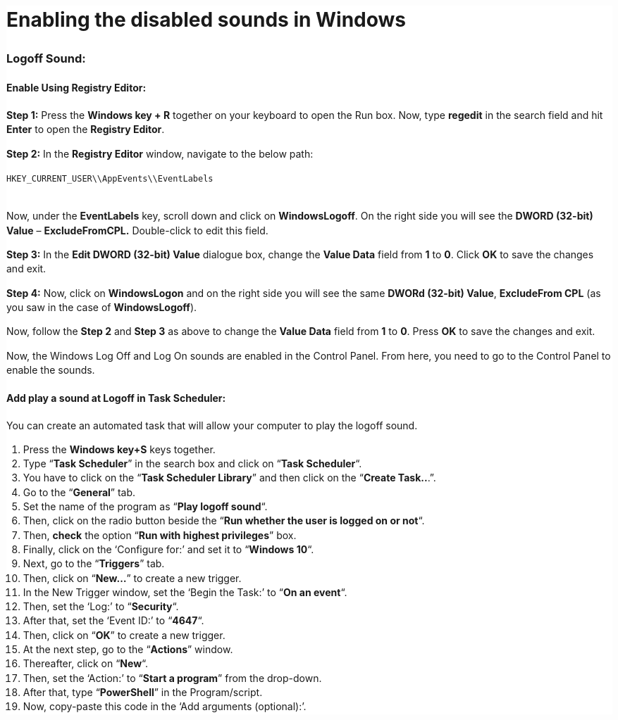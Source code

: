 # Enabling the disabled sounds in Windows

### Logoff Sound:

#### Enable Using Registry Editor:

**Step 1:** Press the **Windows key + R** together on your keyboard to open the Run box. Now, type **regedit** in the search field and hit **Enter** to open the **Registry Editor**.

**Step 2:** In the **Registry Editor** window, navigate to the below path:

```
HKEY_CURRENT_USER\\AppEvents\\EventLabels
​
```

Now, under the **EventLabels** key, scroll down and click on **WindowsLogoff**. On the right side you will see the **DWORD (32-bit) Value** – **ExcludeFromCPL.** Double-click to edit this field.

**Step 3:** In the **Edit DWORD (32-bit) Value** dialogue box, change the **Value Data** field from **1** to **0**. Click **OK** to save the changes and exit.

**Step 4:** Now, click on **WindowsLogon** and on the right side you will see the same **DWORd (32-bit) Value**, **ExcludeFrom CPL** (as you saw in the case of **WindowsLogoff**).

Now, follow the **Step 2** and **Step 3** as above to change the **Value Data** field from **1** to **0**. Press **OK** to save the changes and exit.

Now, the Windows Log Off and Log On sounds are enabled in the Control Panel. From here, you need to go to the Control Panel to enable the sounds.

#### Add play a sound at Logoff in Task Scheduler:

You can create an automated task that will allow your computer to play the logoff sound.

1. Press the **Windows key+S** keys together.
2. Type “**Task Scheduler**” in the search box and click on “**Task Scheduler**“.
3. You have to click on the “**Task Scheduler Library**” and then click on the “**Create Task..**.”.
4. Go to the “**General**” tab.
5. Set the name of the program as “**Play logoff sound**“.
6. Then, click on the radio button beside the “**Run whether the user is logged on or not**“.
7. Then, **check** the option “**Run with highest privileges**” box.
8. Finally, click on the ‘Configure for:’ and set it to “**Windows 10**“.
9. Next, go to the “**Triggers**” tab.
10. Then, click on “**New…**” to create a new trigger.
11. In the New Trigger window, set the ‘Begin the Task:’ to “**On an event**“.
12. Then, set the ‘Log:’ to “**Security**“.
13. After that, set the ‘Event ID:’ to “**4647**“.
14. Then, click on “**OK**” to create a new trigger.
15. At the next step, go to the “**Actions**” window.
16. Thereafter, click on “**New**“.
17. Then, set the ‘Action:’ to “**Start a program**” from the drop-down.
18. After that, type “**PowerShell**” in the Program/script.
19. Now, copy-paste this code in the ‘Add arguments (optional):’.
